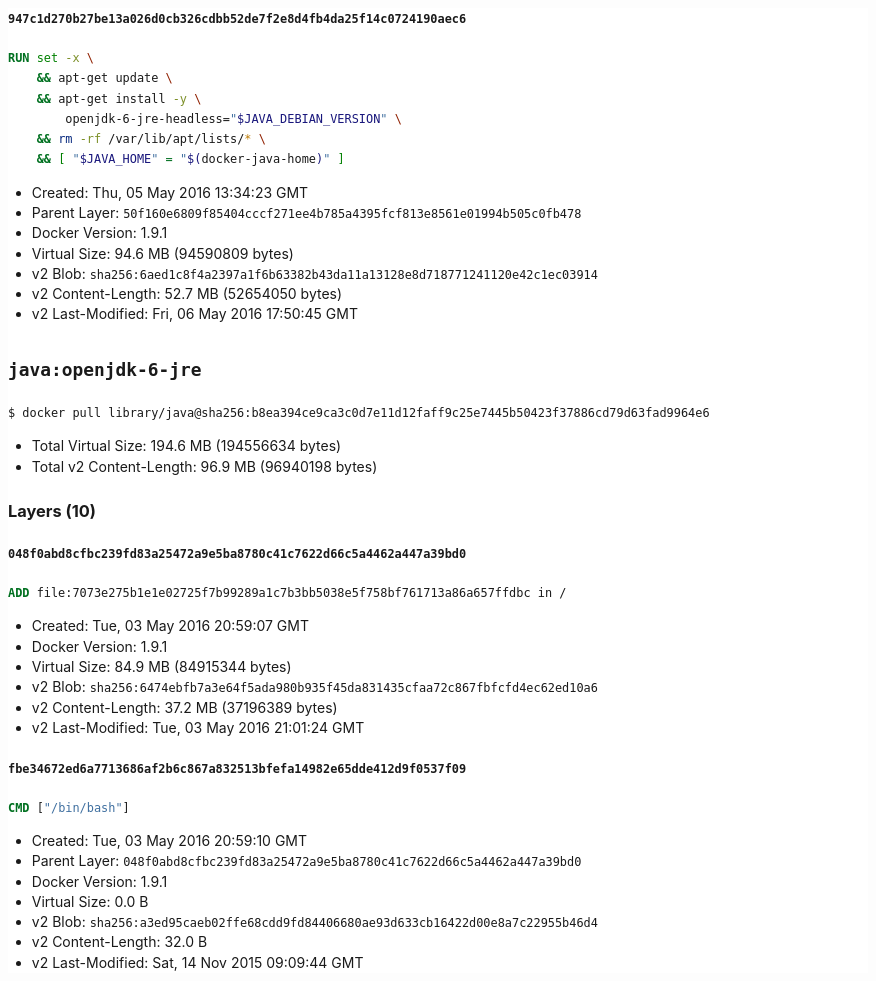 #### `947c1d270b27be13a026d0cb326cdbb52de7f2e8d4fb4da25f14c0724190aec6`

```dockerfile
RUN set -x \
	&& apt-get update \
	&& apt-get install -y \
		openjdk-6-jre-headless="$JAVA_DEBIAN_VERSION" \
	&& rm -rf /var/lib/apt/lists/* \
	&& [ "$JAVA_HOME" = "$(docker-java-home)" ]
```

-	Created: Thu, 05 May 2016 13:34:23 GMT
-	Parent Layer: `50f160e6809f85404cccf271ee4b785a4395fcf813e8561e01994b505c0fb478`
-	Docker Version: 1.9.1
-	Virtual Size: 94.6 MB (94590809 bytes)
-	v2 Blob: `sha256:6aed1c8f4a2397a1f6b63382b43da11a13128e8d718771241120e42c1ec03914`
-	v2 Content-Length: 52.7 MB (52654050 bytes)
-	v2 Last-Modified: Fri, 06 May 2016 17:50:45 GMT

## `java:openjdk-6-jre`

```console
$ docker pull library/java@sha256:b8ea394ce9ca3c0d7e11d12faff9c25e7445b50423f37886cd79d63fad9964e6
```

-	Total Virtual Size: 194.6 MB (194556634 bytes)
-	Total v2 Content-Length: 96.9 MB (96940198 bytes)

### Layers (10)

#### `048f0abd8cfbc239fd83a25472a9e5ba8780c41c7622d66c5a4462a447a39bd0`

```dockerfile
ADD file:7073e275b1e1e02725f7b99289a1c7b3bb5038e5f758bf761713a86a657ffdbc in /
```

-	Created: Tue, 03 May 2016 20:59:07 GMT
-	Docker Version: 1.9.1
-	Virtual Size: 84.9 MB (84915344 bytes)
-	v2 Blob: `sha256:6474ebfb7a3e64f5ada980b935f45da831435cfaa72c867fbfcfd4ec62ed10a6`
-	v2 Content-Length: 37.2 MB (37196389 bytes)
-	v2 Last-Modified: Tue, 03 May 2016 21:01:24 GMT

#### `fbe34672ed6a7713686af2b6c867a832513bfefa14982e65dde412d9f0537f09`

```dockerfile
CMD ["/bin/bash"]
```

-	Created: Tue, 03 May 2016 20:59:10 GMT
-	Parent Layer: `048f0abd8cfbc239fd83a25472a9e5ba8780c41c7622d66c5a4462a447a39bd0`
-	Docker Version: 1.9.1
-	Virtual Size: 0.0 B
-	v2 Blob: `sha256:a3ed95caeb02ffe68cdd9fd84406680ae93d633cb16422d00e8a7c22955b46d4`
-	v2 Content-Length: 32.0 B
-	v2 Last-Modified: Sat, 14 Nov 2015 09:09:44 GMT
